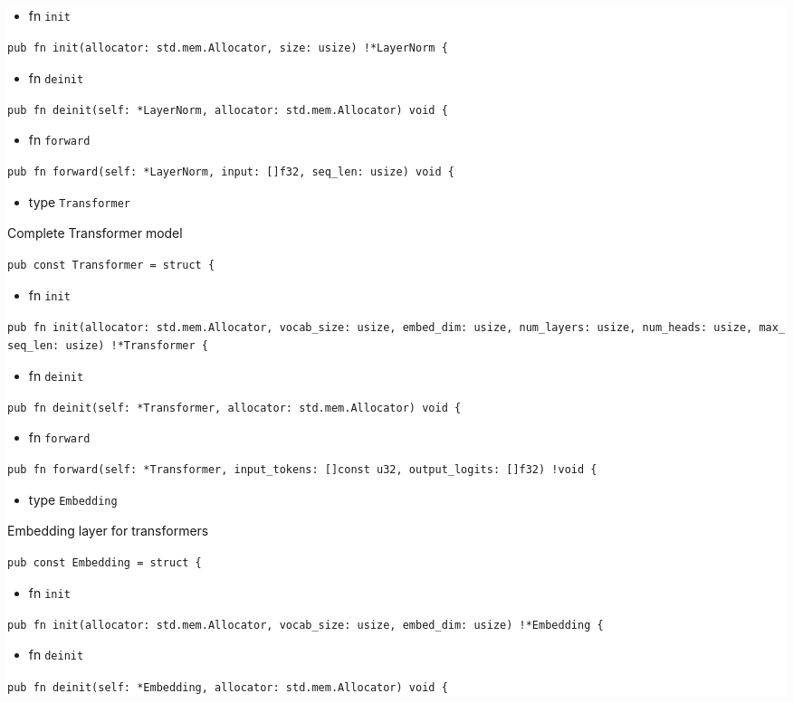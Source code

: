 - fn `init`

```zig
pub fn init(allocator: std.mem.Allocator, size: usize) !*LayerNorm {
```

- fn `deinit`

```zig
pub fn deinit(self: *LayerNorm, allocator: std.mem.Allocator) void {
```

- fn `forward`

```zig
pub fn forward(self: *LayerNorm, input: []f32, seq_len: usize) void {
```

- type `Transformer`

Complete Transformer model


```zig
pub const Transformer = struct {
```

- fn `init`

```zig
pub fn init(allocator: std.mem.Allocator, vocab_size: usize, embed_dim: usize, num_layers: usize, num_heads: usize, max_seq_len: usize) !*Transformer {
```

- fn `deinit`

```zig
pub fn deinit(self: *Transformer, allocator: std.mem.Allocator) void {
```

- fn `forward`

```zig
pub fn forward(self: *Transformer, input_tokens: []const u32, output_logits: []f32) !void {
```

- type `Embedding`

Embedding layer for transformers


```zig
pub const Embedding = struct {
```

- fn `init`

```zig
pub fn init(allocator: std.mem.Allocator, vocab_size: usize, embed_dim: usize) !*Embedding {
```

- fn `deinit`

```zig
pub fn deinit(self: *Embedding, allocator: std.mem.Allocator) void {
```
